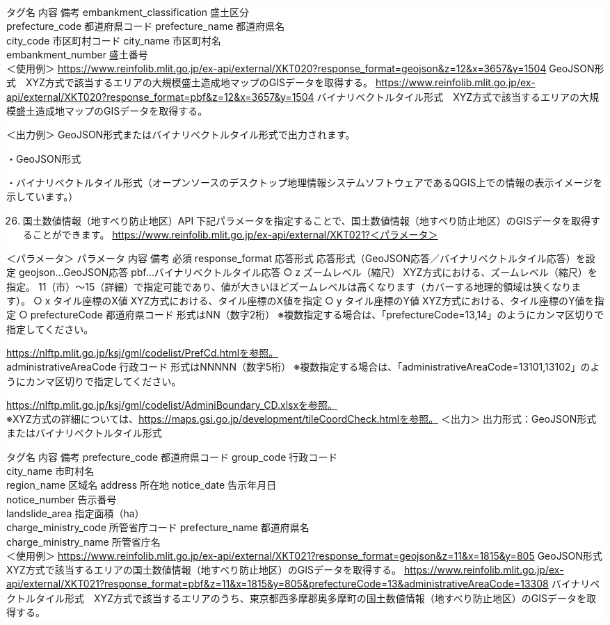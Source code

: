 タグ名	内容	備考
embankment_classification	盛土区分	
prefecture_code	都道府県コード	
prefecture_name	都道府県名	
city_code	市区町村コード	
city_name	市区町村名	
embankment_number	盛土番号	
＜使用例＞
https://www.reinfolib.mlit.go.jp/ex-api/external/XKT020?response_format=geojson&z=12&x=3657&y=1504
GeoJSON形式　XYZ方式で該当するエリアの大規模盛土造成地マップのGISデータを取得する。
https://www.reinfolib.mlit.go.jp/ex-api/external/XKT020?response_format=pbf&z=12&x=3657&y=1504
バイナリベクトルタイル形式　XYZ方式で該当するエリアの大規模盛土造成地マップのGISデータを取得する。

＜出力例＞
GeoJSON形式またはバイナリベクトルタイル形式で出力されます。

・GeoJSON形式


・バイナリベクトルタイル形式（オープンソースのデスクトップ地理情報システムソフトウェアであるQGIS上での情報の表示イメージを示しています。）


26. 国土数値情報（地すべり防止地区）API
下記パラメータを指定することで、国土数値情報（地すべり防止地区）のGISデータを取得することができます。
https://www.reinfolib.mlit.go.jp/ex-api/external/XKT021?＜パラメータ＞

＜パラメータ＞
パラメータ	内容	備考	必須
response_format	応答形式	応答形式（GeoJSON応答／バイナリベクトルタイル応答）を設定
geojson…GeoJSON応答
pbf…バイナリベクトルタイル応答	○
z	ズームレベル（縮尺）	XYZ方式における、ズームレベル（縮尺）を指定。
11（市）～15（詳細）で指定可能であり、値が大きいほどズームレベルは高くなります（カバーする地理的領域は狭くなります）。	○
x	タイル座標のX値	XYZ方式における、タイル座標のX値を指定	○
y	タイル座標のY値	XYZ方式における、タイル座標のY値を指定	○
prefectureCode	都道府県コード	形式はNN（数字2桁）
※複数指定する場合は、「prefectureCode=13,14」のようにカンマ区切りで指定してください。

https://nlftp.mlit.go.jp/ksj/gml/codelist/PrefCd.htmlを参照。	
administrativeAreaCode	行政コード	形式はNNNNN（数字5桁）
※複数指定する場合は、「administrativeAreaCode=13101,13102」のようにカンマ区切りで指定してください。

https://nlftp.mlit.go.jp/ksj/gml/codelist/AdminiBoundary_CD.xlsxを参照。	
※XYZ方式の詳細については、https://maps.gsi.go.jp/development/tileCoordCheck.htmlを参照。
＜出力＞
出力形式：GeoJSON形式またはバイナリベクトルタイル形式

タグ名	内容	備考
prefecture_code	都道府県コード	
group_code	行政コード	
city_name	市町村名	
region_name	区域名	
address	所在地	
notice_date	告示年月日	
notice_number	告示番号	
landslide_area	指定面積（ha）	
charge_ministry_code	所管省庁コード	
prefecture_name	都道府県名	
charge_ministry_name	所管省庁名	
＜使用例＞
https://www.reinfolib.mlit.go.jp/ex-api/external/XKT021?response_format=geojson&z=11&x=1815&y=805
GeoJSON形式　XYZ方式で該当するエリアの国土数値情報（地すべり防止地区）のGISデータを取得する。
https://www.reinfolib.mlit.go.jp/ex-api/external/XKT021?response_format=pbf&z=11&x=1815&y=805&prefectureCode=13&administrativeAreaCode=13308
バイナリベクトルタイル形式　XYZ方式で該当するエリアのうち、東京都西多摩郡奥多摩町の国土数値情報（地すべり防止地区）のGISデータを取得する。
